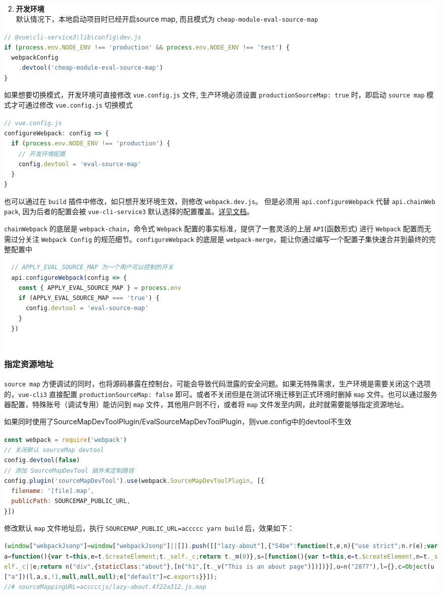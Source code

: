 2. **开发环境**<br>
默认情况下，本地启动项目时已经开启source map, 而且模式为 `cheap-module-eval-source-map`
```js
// @vue\cli-service3\lib\config\dev.js
if (process.env.NODE_ENV !== 'production' && process.env.NODE_ENV !== 'test') {
  webpackConfig
    .devtool('cheap-module-eval-source-map')
}
```

如果想要切换模式，开发环境可直接修改 `vue.config.js` 文件, 生产环境必须设置 `productionSourceMap: true` 时，即启动 `source map` 模式才可通过修改 `vue.config.js` 切换模式
```js
// vue.config.js
configureWebpack: config => {
  if (process.env.NODE_ENV !== 'production') {
    // 开发环境配置
    config.devtool = 'eval-source-map'
  }
}
```
也可以通过在 `build` 插件中修改，如只想开发环境生效，则修改 `webpack.dev.js`。 但是必须用
`api.configureWebpack` 代替 `api.chainWebpack`, 因为后者的配置会被 `vue-cli-service3` 默认选择的配置覆盖。[详见文档](https://zhuanlan.zhihu.com/p/362295227)。

`chainWebpack` 的底层是 `webpack-chain`，命令式 `Webpack` 配置的事实标准，提供了一套灵活的上层 `API`(函数形式) 进行 `Webpack` 配置而无需过分关注 `Webpack Config` 的规范细节。`configureWebpack` 的底层是 `webpack-merge`，能让你通过编写一个配置子集快速合并到最终的完整配置中
```js
  // APPLY_EVAL_SOURCE_MAP 为一个用户可以控制的开关
  api.configureWebpack(config => {
    const { APPLY_EVAL_SOURCE_MAP } = process.env
    if (APPLY_EVAL_SOURCE_MAP === 'true') {
      config.devtool = 'eval-source-map'
    }
  })
```

<div style='margin-top: 50px'></div>

### 指定资源地址
`source map` 方便调试的同时，也将源码暴露在控制台，可能会导致代码泄露的安全问题。如果无特殊需求，生产环境是需要关闭这个选项的，`vue-cli3` 直接配置 `productionSourceMap: false` 即可。或者不关闭但是在测试环境迁移到正式环境时删掉 `map` 文件。也可以通过服务器配置，特殊账号（调试专用）能访问到 `map` 文件，其他用户则不行，或者将 `map` 文件发至内网，此时就需要能够指定资源地址。

如果同时使用了SourceMapDevToolPlugin/EvalSourceMapDevToolPlugin，则vue.config中的devtool不生效
```js
const webpack = require('webpack')
// 关闭默认 sourceMap devtool
config.devtool(false)
// 添加 SourceMapDevTool 插件来定制路径
config.plugin('sourceMapDevTool').use(webpack.SourceMapDevToolPlugin, [{
  filename: '[file].map',
  publicPath: SOURCEMAP_PUBLIC_URL,
}])
```
修改默认 `map` 文件地址后，执行 `SOURCEMAP_PUBLIC_URL=accccc yarn build` 后，效果如下：
```js
(window["webpackJsonp"]=window["webpackJsonp"]||[]).push([["lazy-about"],{"54be":function(t,e,n){"use strict";n.r(e);var a=function(){var t=this,e=t.$createElement;t._self._c;return t._m(0)},s=[function(){var t=this,e=t.$createElement,n=t._self._c||e;return n("div",{staticClass:"about"},[n("h1",[t._v("This is an about page")])])}],u=n("2877"),l={},c=Object(u["a"])(l,a,s,!1,null,null,null);e["default"]=c.exports}}]);
//# sourceMappingURL=acccccjs/lazy-about.4f22a312.js.map
```
